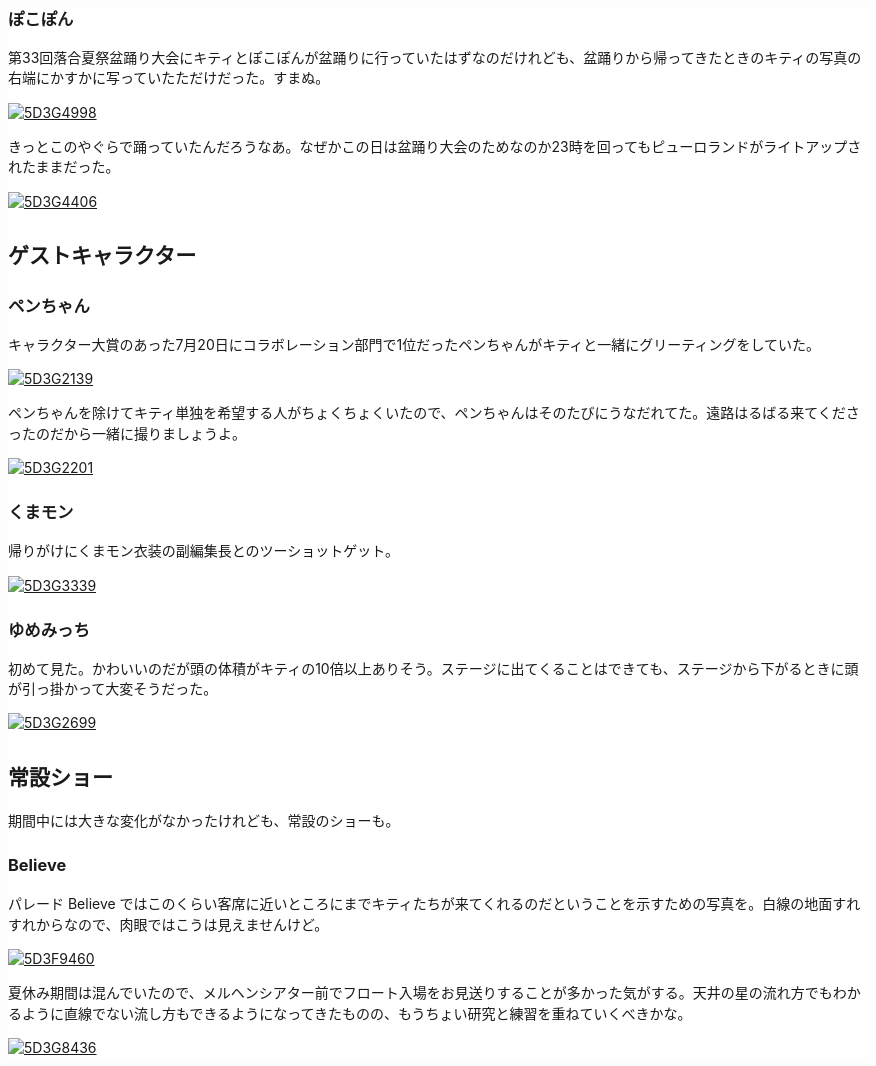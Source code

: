 ### ぽこぽん

第33回落合夏祭盆踊り大会にキティとぽこぽんが盆踊りに行っていたはずなのだけれども、盆踊りから帰ってきたときのキティの写真の右端にかすかに写っていたただけだった。すまぬ。

[![5D3G4998](http://farm4.staticflickr.com/3776/9444137520_ce99cc025e.jpg)](http://www.flickr.com/photos/ohtake_tomohiro/9444137520/)

きっとこのやぐらで踊っていたんだろうなあ。なぜかこの日は盆踊り大会のためなのか23時を回ってもピューロランドがライトアップされたままだった。

[![5D3G4406](http://farm3.staticflickr.com/2818/9433754790_3417fa7b9a.jpg)](http://www.flickr.com/photos/ohtake_tomohiro/9433754790/)

## ゲストキャラクター

### ペンちゃん

キャラクター大賞のあった7月20日にコラボレーション部門で1位だったペンちゃんがキティと一緒にグリーティングをしていた。

[![5D3G2139](http://farm6.staticflickr.com/5522/9329266647_929d79b5b2.jpg)](http://www.flickr.com/photos/ohtake_tomohiro/9329266647/)

ペンちゃんを除けてキティ単独を希望する人がちょくちょくいたので、ペンちゃんはそのたびにうなだれてた。遠路はるばる来てくださったのだから一緒に撮りましょうよ。

[![5D3G2201](http://farm8.staticflickr.com/7421/9329260383_853ab7d62f.jpg)](http://www.flickr.com/photos/ohtake_tomohiro/9329260383/)

### くまモン

帰りがけにくまモン衣装の副編集長とのツーショットゲット。

[![5D3G3339](http://farm3.staticflickr.com/2853/9433800878_f0dc605998.jpg)](http://www.flickr.com/photos/ohtake_tomohiro/9433800878/)

### ゆめみっち

初めて見た。かわいいのだが頭の体積がキティの10倍以上ありそう。ステージに出てくることはできても、ステージから下がるときに頭が引っ掛かって大変そうだった。

[![5D3G2699](http://farm4.staticflickr.com/3812/9382769576_a9d840a69d.jpg)](http://www.flickr.com/photos/ohtake_tomohiro/9382769576/)

## 常設ショー

期間中には大きな変化がなかったけれども、常設のショーも。

### Believe

パレード Believe ではこのくらい客席に近いところにまでキティたちが来てくれるのだということを示すための写真を。白線の地面すれすれからなので、肉眼ではこうは見えませんけど。

[![5D3F9460](http://farm4.staticflickr.com/3834/9277315948_9343ebf97e.jpg)](http://www.flickr.com/photos/ohtake_tomohiro/9277315948/)

夏休み期間は混んでいたので、メルヘンシアター前でフロート入場をお見送りすることが多かった気がする。天井の星の流れ方でもわかるように直線でない流し方もできるようになってきたものの、もうちょい研究と練習を重ねていくべきかな。

[![5D3G8436](http://farm6.staticflickr.com/5476/9546863236_f7526592e8.jpg)](http://www.flickr.com/photos/ohtake_tomohiro/9546863236/)
